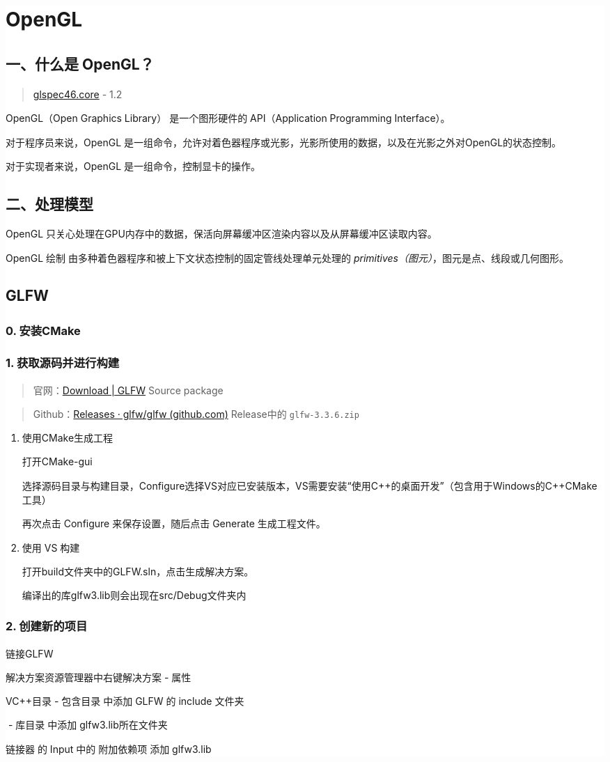 # OpenGL

## 一、什么是 OpenGL？

> [glspec46.core]() - 1.2

OpenGL（Open Graphics Library） 是一个图形硬件的 API（Application Programming Interface）。

对于程序员来说，OpenGL 是一组命令，允许对着色器程序或光影，光影所使用的数据，以及在光影之外对OpenGL的状态控制。

对于实现者来说，OpenGL 是一组命令，控制显卡的操作。

## 二、处理模型

OpenGL 只关心处理在GPU内存中的数据，保活向屏幕缓冲区渲染内容以及从屏幕缓冲区读取内容。

OpenGL 绘制 由多种着色器程序和被上下文状态控制的固定管线处理单元处理的 *primitives（图元）*，图元是点、线段或几何图形。

## GLFW

### 0. 安装CMake

### 1. 获取源码并进行构建

> 官网：[Download | GLFW](https://www.glfw.org/download.html) Source package

> Github：[Releases · glfw/glfw (github.com)](https://github.com/glfw/glfw/releases) Release中的 `glfw-3.3.6.zip`

1. 使用CMake生成工程

   打开CMake-gui

   选择源码目录与构建目录，Configure选择VS对应已安装版本，VS需要安装“使用C++的桌面开发”（包含用于Windows的C++CMake工具）

   再次点击 Configure 来保存设置，随后点击 Generate 生成工程文件。

2. 使用 VS 构建

   打开build文件夹中的GLFW.sln，点击生成解决方案。

   编译出的库glfw3.lib则会出现在src/Debug文件夹内

### 2. 创建新的项目

链接GLFW

解决方案资源管理器中右键解决方案 - 属性

VC++目录 - 包含目录 中添加 GLFW 的 include 文件夹

​                  - 库目录 中添加 glfw3.lib所在文件夹



链接器 的 Input 中的 附加依赖项 添加 glfw3.lib
